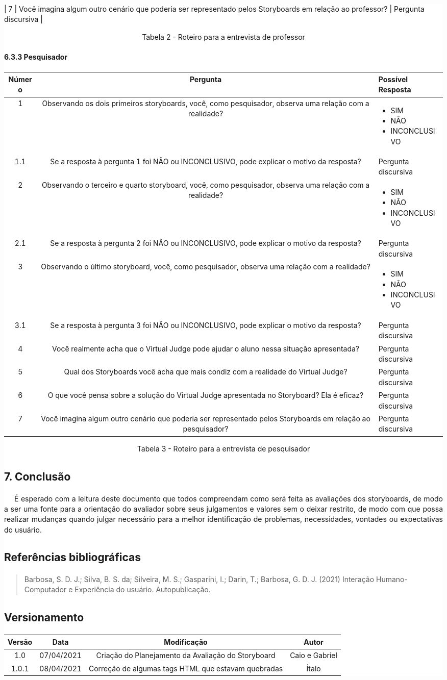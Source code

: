 | 7 | Você imagina algum outro cenário que poderia ser representado pelos Storyboards em relação ao professor? | Pergunta discursiva |

<center>
<figcaption>Tabela 2 - Roteiro para a entrevista de professor</figcaption>
</center>

#### 6.3.3 Pesquisador

| Número | Pergunta | Possível Resposta |
|:--:|:--:|:---|
| 1 | Observando os dois primeiros storyboards, você, como pesquisador, observa uma relação com a realidade? | <ul> <li> SIM</li> <li>  NÃO </li> <li> INCONCLUSIVO</li> </ul> |
| 1.1 | Se a resposta à pergunta 1 foi NÃO ou INCONCLUSIVO, pode explicar o motivo da resposta? | Pergunta discursiva |
| 2 | Observando o terceiro e quarto storyboard, você, como pesquisador, observa uma relação com a realidade? | <ul> <li> SIM</li> <li>  NÃO </li> <li> INCONCLUSIVO</li> </ul> |
| 2.1 | Se a resposta à pergunta 2 foi NÃO ou INCONCLUSIVO, pode explicar o motivo da resposta? | Pergunta discursiva |
| 3 | Observando o último storyboard, você, como pesquisador, observa uma relação com a realidade? | <ul> <li> SIM</li> <li>  NÃO </li> <li> INCONCLUSIVO</li> </ul> |
| 3.1 | Se a resposta à pergunta 3 foi NÃO ou INCONCLUSIVO, pode explicar o motivo da resposta? | Pergunta discursiva |
| 4 | Você realmente acha que o Virtual Judge pode ajudar o aluno nessa situação apresentada? | Pergunta discursiva |
| 5 | Qual dos Storyboards você acha que mais condiz com a realidade do Virtual Judge? | Pergunta discursiva |
| 6 | O que você pensa sobre a solução do Virtual Judge apresentada no Storyboard? Ela é eficaz? | Pergunta discursiva |
| 7 | Você imagina algum outro cenário que poderia ser representado pelos Storyboards em relação ao pesquisador? | Pergunta discursiva |

<center>
<figcaption>Tabela 3 - Roteiro para a entrevista de pesquisador</figcaption>
</center>

## 7. Conclusão
<p style="text-indent: 20px; text-align: justify"> 
É esperado com a leitura deste documento que todos compreendam como será feita as avaliações dos storyboards, de modo a ser uma fonte para a orientação do avaliador sobre seus julgamentos e valores sem o deixar restrito, de modo com que possa realizar mudanças quando julgar necessário para a melhor identificação de problemas, necessidades, vontades ou expectativas do usuário.
</p>

## Referências bibliográficas

> Barbosa, S. D. J.; Silva, B. S. da; Silveira, M. S.; Gasparini, I.; Darin, T.; Barbosa, G. D. J. (2021) Interação Humano-Computador e Experiência do usuário. Autopublicação.


## Versionamento

| Versão | Data | Modificação | Autor |
|:--:|:--:|:--:|:--:|
| 1.0 | 07/04/2021 | Criação do Planejamento da Avaliação do Storyboard | Caio e Gabriel |
| 1.0.1 | 08/04/2021 | Correção de algumas tags HTML que estavam quebradas | Ítalo |
